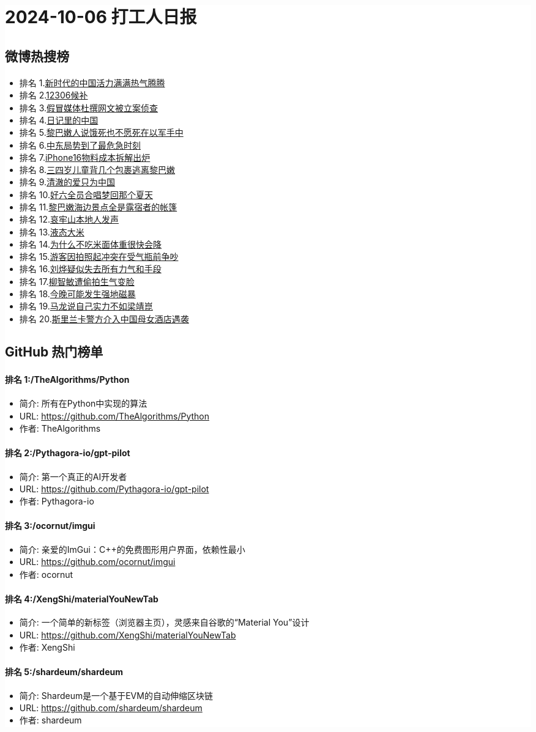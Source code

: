# 2024-10-06 打工人日报


## 微博热搜榜

- 排名 1.[新时代的中国活力满满热气腾腾](https://s.weibo.com/weibo?q=新时代的中国活力满满热气腾腾)
- 排名 2.[12306候补](https://s.weibo.com/weibo?q=12306候补)
- 排名 3.[假冒媒体杜撰网文被立案侦查](https://s.weibo.com/weibo?q=假冒媒体杜撰网文被立案侦查)
- 排名 4.[日记里的中国](https://s.weibo.com/weibo?q=日记里的中国)
- 排名 5.[黎巴嫩人说饿死也不愿死在以军手中](https://s.weibo.com/weibo?q=黎巴嫩人说饿死也不愿死在以军手中)
- 排名 6.[中东局势到了最危急时刻](https://s.weibo.com/weibo?q=中东局势到了最危急时刻)
- 排名 7.[iPhone16物料成本拆解出炉](https://s.weibo.com/weibo?q=iPhone16物料成本拆解出炉)
- 排名 8.[三四岁儿童背几个包裹逃离黎巴嫩](https://s.weibo.com/weibo?q=三四岁儿童背几个包裹逃离黎巴嫩)
- 排名 9.[清澈的爱只为中国](https://s.weibo.com/weibo?q=清澈的爱只为中国)
- 排名 10.[好六全员合唱梦回那个夏天](https://s.weibo.com/weibo?q=好六全员合唱梦回那个夏天)
- 排名 11.[黎巴嫩海边景点全是露宿者的帐篷](https://s.weibo.com/weibo?q=黎巴嫩海边景点全是露宿者的帐篷)
- 排名 12.[哀牢山本地人发声](https://s.weibo.com/weibo?q=哀牢山本地人发声)
- 排名 13.[液态大米](https://s.weibo.com/weibo?q=液态大米)
- 排名 14.[为什么不吃米面体重很快会降](https://s.weibo.com/weibo?q=为什么不吃米面体重很快会降)
- 排名 15.[游客因拍照起冲突在受气瓶前争吵](https://s.weibo.com/weibo?q=游客因拍照起冲突在受气瓶前争吵)
- 排名 16.[刘烨疑似失去所有力气和手段](https://s.weibo.com/weibo?q=刘烨疑似失去所有力气和手段)
- 排名 17.[柳智敏遭偷拍生气变脸](https://s.weibo.com/weibo?q=柳智敏遭偷拍生气变脸)
- 排名 18.[今晚可能发生强地磁暴](https://s.weibo.com/weibo?q=今晚可能发生强地磁暴)
- 排名 19.[马龙说自己实力不如梁靖崑](https://s.weibo.com/weibo?q=马龙说自己实力不如梁靖崑)
- 排名 20.[斯里兰卡警方介入中国母女酒店遇袭](https://s.weibo.com/weibo?q=斯里兰卡警方介入中国母女酒店遇袭)
## GitHub 热门榜单

#### 排名 1:/TheAlgorithms/Python
- 简介: 所有在Python中实现的算法
- URL: https://github.com/TheAlgorithms/Python
- 作者: TheAlgorithms 

#### 排名 2:/Pythagora-io/gpt-pilot
- 简介: 第一个真正的AI开发者
- URL: https://github.com/Pythagora-io/gpt-pilot
- 作者: Pythagora-io 

#### 排名 3:/ocornut/imgui
- 简介: 亲爱的ImGui：C++的免费图形用户界面，依赖性最小
- URL: https://github.com/ocornut/imgui
- 作者: ocornut 

#### 排名 4:/XengShi/materialYouNewTab
- 简介: 一个简单的新标签（浏览器主页），灵感来自谷歌的“Material You”设计
- URL: https://github.com/XengShi/materialYouNewTab
- 作者: XengShi 

#### 排名 5:/shardeum/shardeum
- 简介: Shardeum是一个基于EVM的自动伸缩区块链
- URL: https://github.com/shardeum/shardeum
- 作者: shardeum 
